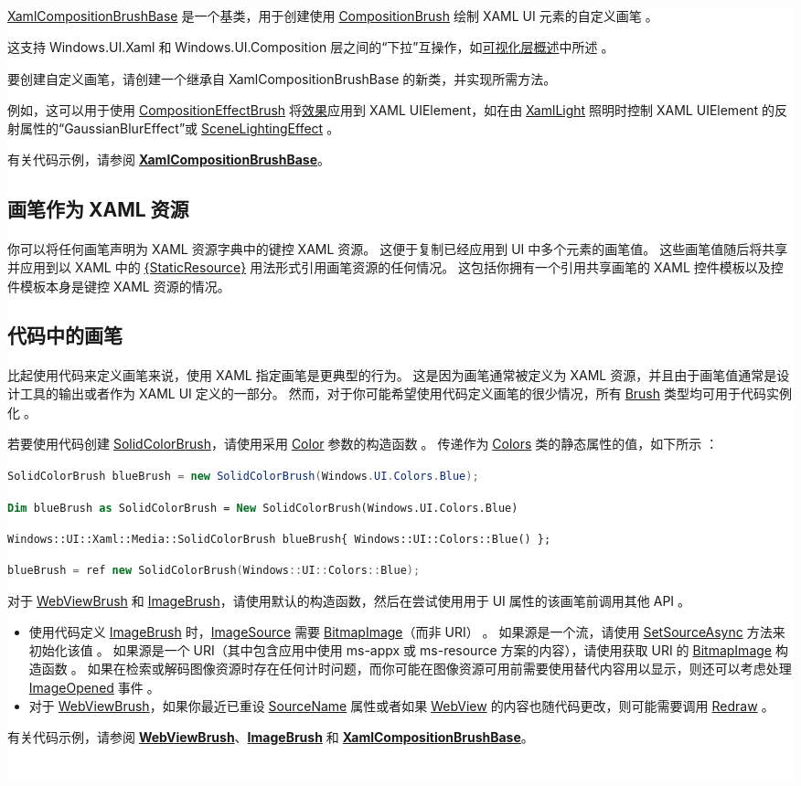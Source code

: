 [XamlCompositionBrushBase](https://docs.microsoft.com/uwp/api/windows.ui.xaml.media.xamlcompositionbrushbase) 是一个基类，用于创建使用 [CompositionBrush](https://docs.microsoft.com/uwp/api/Windows.UI.Composition.CompositionBrush) 绘制 XAML UI 元素的自定义画笔   。

这支持 Windows.UI.Xaml 和 Windows.UI.Composition 层之间的“下拉”互操作，如[可视化层概述](/windows/uwp/composition/visual-layer)中所述  。 

要创建自定义画笔，请创建一个继承自 XamlCompositionBrushBase 的新类，并实现所需方法。

例如，这可以用于使用 [CompositionEffectBrush](/uwp/api/Windows.UI.Composition.CompositionEffectBrush) 将[效果](/uwp/composition/composition-effects)应用到 XAML UIElement，如在由 [XamlLight](/uwp/api/windows.ui.xaml.media.xamllight) 照明时控制 XAML UIElement 的反射属性的“GaussianBlurEffect”或 [SceneLightingEffect](/uwp/api/Windows.UI.Composition.Effects.SceneLightingEffect)      。

有关代码示例，请参阅 [**XamlCompositionBrushBase**](/uwp/api/windows.ui.xaml.media.xamlcompositionbrushbase)。

## <a name="brushes-as-xaml-resources"></a>画笔作为 XAML 资源

你可以将任何画笔声明为 XAML 资源字典中的键控 XAML 资源。 这便于复制已经应用到 UI 中多个元素的画笔值。 这些画笔值随后将共享并应用到以 XAML 中的 [{StaticResource}](/uwp/xaml-platform/staticresource-markup-extension) 用法形式引用画笔资源的任何情况。 这包括你拥有一个引用共享画笔的 XAML 控件模板以及控件模板本身是键控 XAML 资源的情况。

## <a name="brushes-in-code"></a>代码中的画笔

比起使用代码来定义画笔来说，使用 XAML 指定画笔是更典型的行为。 这是因为画笔通常被定义为 XAML 资源，并且由于画笔值通常是设计工具的输出或者作为 XAML UI 定义的一部分。 然而，对于你可能希望使用代码定义画笔的很少情况，所有 [Brush](/uwp/api/Windows.UI.Xaml.Media.Brush) 类型均可用于代码实例化  。

若要使用代码创建 [SolidColorBrush](/uwp/api/Windows.UI.Xaml.Media.SolidColorBrush)，请使用采用 [Color](/uwp/api/Windows.UI.Color) 参数的构造函数   。 传递作为 [Colors](/uwp/api/windows.ui.colors) 类的静态属性的值，如下所示  ：

```cs
SolidColorBrush blueBrush = new SolidColorBrush(Windows.UI.Colors.Blue);
```

```vb
Dim blueBrush as SolidColorBrush = New SolidColorBrush(Windows.UI.Colors.Blue)
```

```cppwinrt
Windows::UI::Xaml::Media::SolidColorBrush blueBrush{ Windows::UI::Colors::Blue() };
```

```cpp
blueBrush = ref new SolidColorBrush(Windows::UI::Colors::Blue);
```

对于 [WebViewBrush](/uwp/api/Windows.UI.Xaml.Controls.WebViewBrush) 和 [ImageBrush](/uwp/api/Windows.UI.Xaml.Media.ImageBrush)，请使用默认的构造函数，然后在尝试使用用于 UI 属性的该画笔前调用其他 API   。

-   使用代码定义 [ImageBrush](/uwp/api/Windows.UI.Xaml.Media.ImageBrush) 时，[ImageSource](/uwp/api/windows.ui.xaml.media.imagebrush.imagesourceproperty) 需要 [BitmapImage](/uwp/api/Windows.UI.Xaml.Media.Imaging.BitmapImage)（而非 URI）    。 如果源是一个流，请使用 [SetSourceAsync](/uwp/api/windows.ui.xaml.media.imaging.bitmapsource.setsourceasync) 方法来初始化该值  。 如果源是一个 URI（其中包含应用中使用 ms-appx 或 ms-resource 方案的内容），请使用获取 URI 的 [BitmapImage](/uwp/api/windows.ui.xaml.media.imaging.bitmapimage) 构造函数    。 如果在检索或解码图像资源时存在任何计时问题，而你可能在图像资源可用前需要使用替代内容用以显示，则还可以考虑处理 [ImageOpened](/uwp/api/windows.ui.xaml.media.imagebrush.imageopened) 事件  。
-   对于 [WebViewBrush](/uwp/api/Windows.UI.Xaml.Controls.WebViewBrush)，如果你最近已重设 [SourceName](/uwp/api/windows.ui.xaml.controls.webviewbrush.sourcename) 属性或者如果 [WebView](/uwp/api/Windows.UI.Xaml.Controls.WebView) 的内容也随代码更改，则可能需要调用 [Redraw](/uwp/api/windows.ui.xaml.controls.webviewbrush.redraw)     。

有关代码示例，请参阅 [**WebViewBrush**](/uwp/api/Windows.UI.Xaml.Controls.WebViewBrush)、[**ImageBrush**](/uwp/api/Windows.UI.Xaml.Media.ImageBrush) 和 [**XamlCompositionBrushBase**](/uwp/api/windows.ui.xaml.media.xamlcompositionbrushbase)。
 

 




